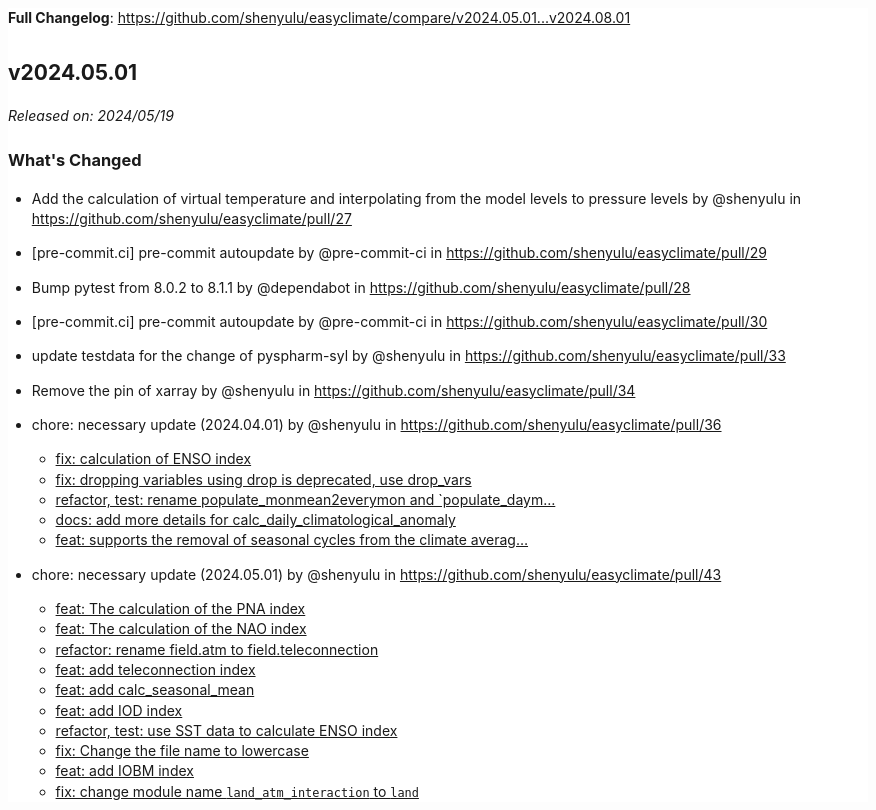 **Full Changelog**: https://github.com/shenyulu/easyclimate/compare/v2024.05.01...v2024.08.01

## v2024.05.01

*Released on: 2024/05/19*

### What's Changed

* Add the calculation of virtual temperature and interpolating from the model levels to pressure levels by @shenyulu in https://github.com/shenyulu/easyclimate/pull/27
* [pre-commit.ci] pre-commit autoupdate by @pre-commit-ci in https://github.com/shenyulu/easyclimate/pull/29
* Bump pytest from 8.0.2 to 8.1.1 by @dependabot in https://github.com/shenyulu/easyclimate/pull/28
* [pre-commit.ci] pre-commit autoupdate by @pre-commit-ci in https://github.com/shenyulu/easyclimate/pull/30
* update testdata for the change of pyspharm-syl by @shenyulu in https://github.com/shenyulu/easyclimate/pull/33
* Remove the pin of xarray by @shenyulu in https://github.com/shenyulu/easyclimate/pull/34
* chore: necessary update (2024.04.01) by @shenyulu in https://github.com/shenyulu/easyclimate/pull/36

  * [fix: calculation of ENSO index](https://github.com/shenyulu/easyclimate/pull/36/commits/ed57c3941a926229166b634bec467162096a58bb)
  * [fix: dropping variables using drop is deprecated, use drop_vars](https://github.com/shenyulu/easyclimate/pull/36/commits/f8dc30f9fe46a1bccc0cdb51c525fc2018d2901b)
  * [refactor, test: rename populate_monmean2everymon and `populate_daym…](https://github.com/shenyulu/easyclimate/pull/36/commits/a82c636611690d571683554d93897991a5512332)
  * [docs: add more details for calc_daily_climatological_anomaly](https://github.com/shenyulu/easyclimate/pull/36/commits/0ef7ca145c74222e08fbd591181a26e0a00ab3d8)
  * [feat: supports the removal of seasonal cycles from the climate averag…](https://github.com/shenyulu/easyclimate/pull/36/commits/4930f0d40f5856fb4dc8582e64901145cd45336a)
* chore: necessary update (2024.05.01) by @shenyulu in https://github.com/shenyulu/easyclimate/pull/43

  * [feat: The calculation of the PNA index](https://github.com/shenyulu/easyclimate/pull/43/commits/6570c97e62d32567f1d19f85637dbd7ca79150a0)
  * [feat: The calculation of the NAO index](https://github.com/shenyulu/easyclimate/pull/43/commits/da59768f9ce8c113f718230f46f8aa1360b5e664)
  * [refactor: rename field.atm to field.teleconnection](https://github.com/shenyulu/easyclimate/pull/43/commits/2d4019aa1643710c778985e04e8509473dab2816)
  * [feat: add teleconnection index](https://github.com/shenyulu/easyclimate/pull/43/commits/890af93ecff65c78aa9c48334a48004dec1cef4b)
  * [feat: add calc_seasonal_mean](https://github.com/shenyulu/easyclimate/pull/43/commits/085e966bf517df60378ade3c24c9615f5df42c2e)
  * [feat: add IOD index](https://github.com/shenyulu/easyclimate/pull/43/commits/08d278a5b27ca074a06d5213218f086f60b6b63c)
  * [refactor, test: use SST data to calculate ENSO index](https://github.com/shenyulu/easyclimate/pull/43/commits/777c2492800d3ef596228ff977c1264bc4935cf6)
  * [fix: Change the file name to lowercase](https://github.com/shenyulu/easyclimate/pull/43/commits/03ab712adc190af098d1efbb0813bb2071efb22e)
  * [feat: add IOBM index](https://github.com/shenyulu/easyclimate/pull/43/commits/a938a74e91f5a92076b368bcb2c7f2ed246effeb)
  * [fix: change module name `land_atm_interaction` to `land`](https://github.com/shenyulu/easyclimate/pull/43/commits/30903458cf71af2adf66dbe1593372fc1af519b0)
